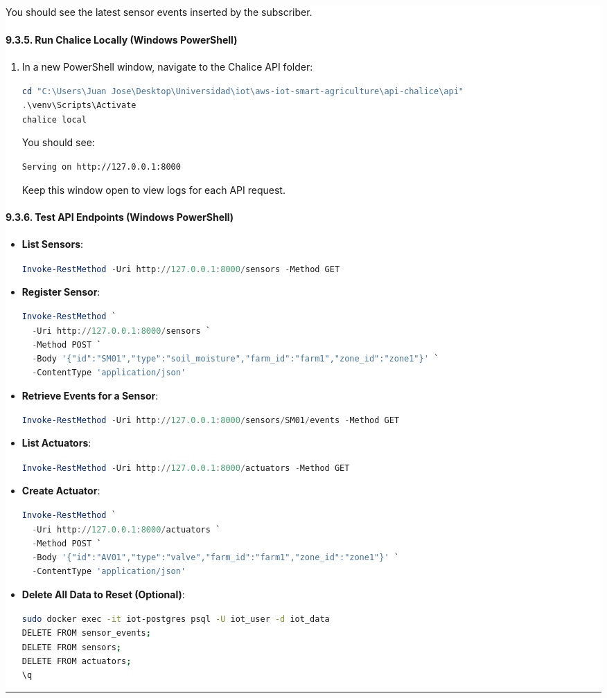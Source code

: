 You should see the latest sensor events inserted by the subscriber.

#### 9.3.5. Run Chalice Locally (Windows PowerShell)

1. In a new PowerShell window, navigate to the Chalice API folder:

   ```powershell
   cd "C:\Users\Juan Jose\Desktop\Universidad\iot\aws-iot-smart-agriculture\api-chalice\api"
   .\venv\Scripts\Activate
   chalice local
   ```

   You should see:

   ```
   Serving on http://127.0.0.1:8000
   ```

   Keep this window open to view logs for each API request.

#### 9.3.6. Test API Endpoints (Windows PowerShell)

* **List Sensors**:

  ```powershell
  Invoke-RestMethod -Uri http://127.0.0.1:8000/sensors -Method GET
  ```
* **Register Sensor**:

  ```powershell
  Invoke-RestMethod `
    -Uri http://127.0.0.1:8000/sensors `
    -Method POST `
    -Body '{"id":"SM01","type":"soil_moisture","farm_id":"farm1","zone_id":"zone1"}' `
    -ContentType 'application/json'
  ```
* **Retrieve Events for a Sensor**:

  ```powershell
  Invoke-RestMethod -Uri http://127.0.0.1:8000/sensors/SM01/events -Method GET
  ```
* **List Actuators**:

  ```powershell
  Invoke-RestMethod -Uri http://127.0.0.1:8000/actuators -Method GET
  ```
* **Create Actuator**:

  ```powershell
  Invoke-RestMethod `
    -Uri http://127.0.0.1:8000/actuators `
    -Method POST `
    -Body '{"id":"AV01","type":"valve","farm_id":"farm1","zone_id":"zone1"}' `
    -ContentType 'application/json'
  ```
* **Delete All Data to Reset (Optional)**:

  ```bash
  sudo docker exec -it iot-postgres psql -U iot_user -d iot_data
  DELETE FROM sensor_events;
  DELETE FROM sensors;
  DELETE FROM actuators;
  \q
  ```

---